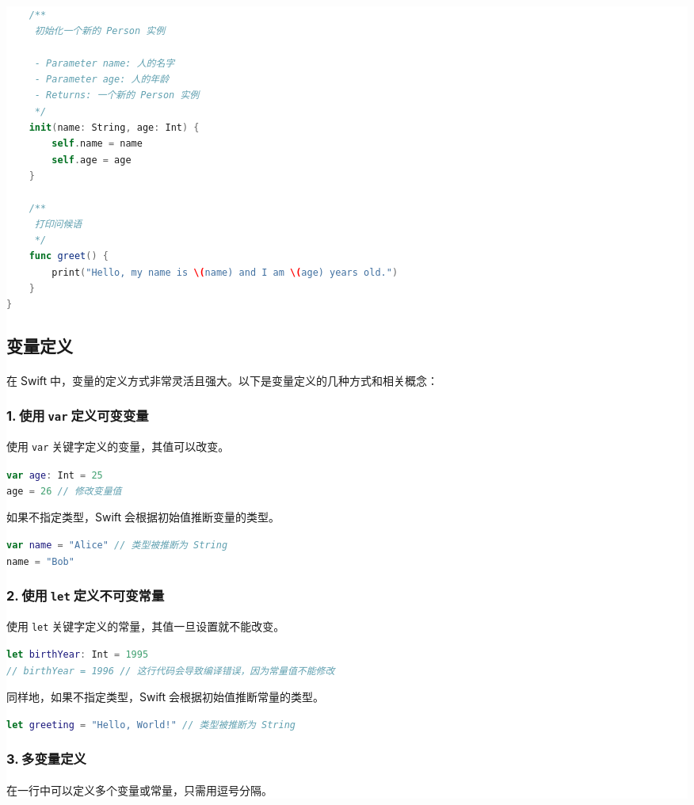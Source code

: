```swift
    /**
     初始化一个新的 Person 实例
     
     - Parameter name: 人的名字
     - Parameter age: 人的年龄
     - Returns: 一个新的 Person 实例
     */
    init(name: String, age: Int) {
        self.name = name
        self.age = age
    }

    /**
     打印问候语
     */
    func greet() {
        print("Hello, my name is \(name) and I am \(age) years old.")
    }
}
```

## 变量定义

在 Swift 中，变量的定义方式非常灵活且强大。以下是变量定义的几种方式和相关概念：

### 1. 使用 `var` 定义可变变量
使用 `var` 关键字定义的变量，其值可以改变。

```swift
var age: Int = 25
age = 26 // 修改变量值
```

如果不指定类型，Swift 会根据初始值推断变量的类型。

```swift
var name = "Alice" // 类型被推断为 String
name = "Bob"
```

### 2. 使用 `let` 定义不可变常量
使用 `let` 关键字定义的常量，其值一旦设置就不能改变。

```swift
let birthYear: Int = 1995
// birthYear = 1996 // 这行代码会导致编译错误，因为常量值不能修改
```

同样地，如果不指定类型，Swift 会根据初始值推断常量的类型。

```swift
let greeting = "Hello, World!" // 类型被推断为 String
```

### 3. 多变量定义
在一行中可以定义多个变量或常量，只需用逗号分隔。

